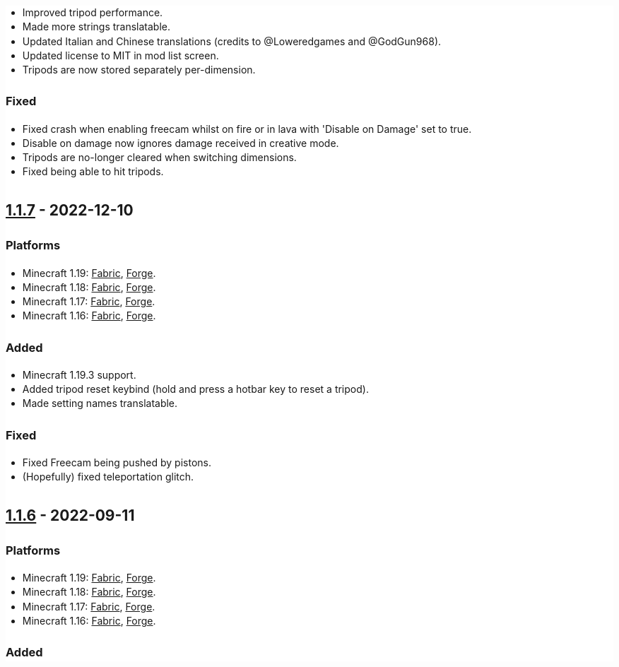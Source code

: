 - Improved tripod performance.
- Made more strings translatable.
- Updated Italian and Chinese translations (credits to @Loweredgames and @GodGun968).
- Updated license to MIT in mod list screen.
- Tripods are now stored separately per-dimension.

### Fixed

- Fixed crash when enabling freecam whilst on fire or in lava with 'Disable on Damage' set to true.
- Disable on damage now ignores damage received in creative mode.
- Tripods are no-longer cleared when switching dimensions.
- Fixed being able to hit tripods.

## [1.1.7] - 2022-12-10

### Platforms

- Minecraft 1.19: [Fabric](https://github.com/MinecraftFreecam/Freecam/releases/tag/1.1.7-mc1.19),
                  [Forge](https://github.com/MinecraftFreecam/Freecam/releases/tag/1.1.7-forge-mc1.19).
- Minecraft 1.18: [Fabric](https://github.com/MinecraftFreecam/Freecam/releases/tag/1.1.7-mc1.18),
                  [Forge](https://github.com/MinecraftFreecam/Freecam/releases/tag/1.1.7-forge-mc1.18).
- Minecraft 1.17: [Fabric](https://github.com/MinecraftFreecam/Freecam/releases/tag/1.1.7-mc1.17),
                  [Forge](https://github.com/MinecraftFreecam/Freecam/releases/tag/1.1.7-forge-mc1.17).
- Minecraft 1.16: [Fabric](https://github.com/MinecraftFreecam/Freecam/releases/tag/1.1.7-mc1.16),
                  [Forge](https://github.com/MinecraftFreecam/Freecam/releases/tag/1.1.7-forge-mc1.16).

### Added

- Minecraft 1.19.3 support.
- Added tripod reset keybind (hold and press a hotbar key to reset a tripod).
- Made setting names translatable.

### Fixed

- Fixed Freecam being pushed by pistons.
- (Hopefully) fixed teleportation glitch.

## [1.1.6] - 2022-09-11

### Platforms

- Minecraft 1.19: [Fabric](https://github.com/MinecraftFreecam/Freecam/releases/tag/1.1.6-mc1.19),
                  [Forge](https://github.com/MinecraftFreecam/Freecam/releases/tag/1.1.6-forge-mc1.19).
- Minecraft 1.18: [Fabric](https://github.com/MinecraftFreecam/Freecam/releases/tag/1.1.6-mc1.18),
                  [Forge](https://github.com/MinecraftFreecam/Freecam/releases/tag/1.1.6-forge-mc1.18).
- Minecraft 1.17: [Fabric](https://github.com/MinecraftFreecam/Freecam/releases/tag/1.1.6-mc1.17),
                  [Forge](https://github.com/MinecraftFreecam/Freecam/releases/tag/1.1.6-forge-mc1.17).
- Minecraft 1.16: [Fabric](https://github.com/MinecraftFreecam/Freecam/releases/tag/1.1.6-mc1.16),
                  [Forge](https://github.com/MinecraftFreecam/Freecam/releases/tag/1.1.6-forge-mc1.16).

### Added


[Unreleased]: https://github.com/MinecraftFreecam/Freecam/compare/1.2.3...HEAD
[1.2.3]: https://github.com/MinecraftFreecam/Freecam/compare/1.2.2-mc1.20...1.2.3
[1.2.2]: https://github.com/MinecraftFreecam/Freecam/compare/1.2.1.1-mc1.20...1.2.2-mc1.20
[1.2.1]: https://github.com/MinecraftFreecam/Freecam/compare/1.2.0-mc1.20...1.2.1-mc1.20
[1.2.0]: https://github.com/MinecraftFreecam/Freecam/compare/1.1.10-mc1.20...1.2.0-mc1.20
[1.1.10]: https://github.com/MinecraftFreecam/Freecam/compare/1.1.9-mc1.19...1.1.10-mc1.20
[1.1.9]: https://github.com/MinecraftFreecam/Freecam/compare/1.1.8-mc1.19...1.1.9-mc1.19
[1.1.8]: https://github.com/MinecraftFreecam/Freecam/compare/1.1.7-mc1.19...1.1.8-mc1.19
[1.1.7]: https://github.com/MinecraftFreecam/Freecam/compare/1.1.6-mc1.19...1.1.7-mc1.19
[1.1.6]: https://github.com/MinecraftFreecam/Freecam/compare/1.1.5-mc1.19...1.1.6-mc1.19
[1.1.5]: https://github.com/MinecraftFreecam/Freecam/compare/1.1.4-mc1.19...1.1.5-mc1.19
[1.1.4]: https://github.com/MinecraftFreecam/Freecam/compare/1.1.3-mc1.19...1.1.4-mc1.19
[1.1.3]: https://github.com/MinecraftFreecam/Freecam/compare/1.1.2-mc1.19...1.1.3-mc1.19
[1.1.2]: https://github.com/MinecraftFreecam/Freecam/compare/1.1.1-mc1.19...1.1.2-mc1.19
[1.1.1]: https://github.com/MinecraftFreecam/Freecam/compare/1.1.0-mc1.19...1.1.1-mc1.19
[1.1.0]: https://github.com/MinecraftFreecam/Freecam/compare/1.0.9-mc1.19...1.1.0-mc1.19
[1.0.9]: https://github.com/MinecraftFreecam/Freecam/compare/1.0.8-mc1.19...1.0.9-mc1.19
[1.0.8]: https://github.com/MinecraftFreecam/Freecam/compare/1.0.7-mc1.19...1.0.8-mc1.19
[1.0.7]: https://github.com/MinecraftFreecam/Freecam/compare/1.0.6-mc1.19...1.0.7-mc1.19
[1.0.6]: https://github.com/MinecraftFreecam/Freecam/compare/1.0.5-mc1.18...1.0.6-mc1.19
[1.0.5]: https://github.com/MinecraftFreecam/Freecam/compare/1.0.4-mc1.18...1.0.5-mc1.18
[1.0.4]: https://github.com/MinecraftFreecam/Freecam/compare/1.0.3-mc1.18...1.0.4-mc1.18
[1.0.3]: https://github.com/MinecraftFreecam/Freecam/compare/1.0.2-mc1.18...1.0.3-mc1.18
[1.0.2]: https://github.com/MinecraftFreecam/Freecam/compare/1.0.1-mc1.18...1.0.2-mc1.18
[1.0.1]: https://github.com/MinecraftFreecam/Freecam/compare/1.0.0-mc1.18...1.0.1-mc1.18
[1.0.0]: https://github.com/MinecraftFreecam/Freecam/compare/0.4.9-mc1.18...1.0.0-mc1.18
[0.4.9]: https://github.com/MinecraftFreecam/Freecam/compare/0.4.8-mc1.18...0.4.9-mc1.18
[0.4.8]: https://github.com/MinecraftFreecam/Freecam/compare/0.4.7-mc1.18...0.4.8-mc1.18
[0.4.7]: https://github.com/MinecraftFreecam/Freecam/compare/0.4.6-mc1.18...0.4.7-mc1.18
[0.4.6]: https://github.com/MinecraftFreecam/Freecam/compare/0.4.5-mc1.18...0.4.6-mc1.18
[0.4.5]: https://github.com/MinecraftFreecam/Freecam/compare/0.4.4.1-mc1.17...0.4.5-mc1.18
[0.4.4]: https://github.com/MinecraftFreecam/Freecam/compare/0.4.3-mc1.18...0.4.4-mc1.18
[0.4.3]: https://github.com/MinecraftFreecam/Freecam/compare/0.4.2-mc1.18...0.4.3-mc1.18
[0.4.2]: https://github.com/MinecraftFreecam/Freecam/compare/0.4.1-mc1.18...0.4.2-mc1.18
[0.4.1]: https://github.com/MinecraftFreecam/Freecam/compare/0.4.0-mc1.18...0.4.1-mc1.18
[0.4.0]: https://github.com/MinecraftFreecam/Freecam/compare/0.3.5-mc1.18...0.4.0-mc1.18
[0.3.5]: https://github.com/MinecraftFreecam/Freecam/compare/0.3.4-mc1.18...0.3.5-mc1.18
[0.3.4]: https://github.com/MinecraftFreecam/Freecam/compare/0.3.3-mc1.18.1...0.3.4-mc1.18
[0.3.3]: https://github.com/MinecraftFreecam/Freecam/compare/0.3.2-mc1.18.1...0.3.3-mc1.18.1
[0.3.2]: https://github.com/MinecraftFreecam/Freecam/compare/0.3.1-mc1.18.1...0.3.2-mc1.18.1
[0.3.1]: https://github.com/MinecraftFreecam/Freecam/compare/0.3-mc1.18.1...0.3.1-mc1.18.1
[0.2.5]: https://github.com/MinecraftFreecam/Freecam/compare/0.2.4-mc1.18.1...0.2.5-mc1.18.1
[0.2.4]: https://github.com/MinecraftFreecam/Freecam/compare/0.2.3-mc1.18.1...0.2.4-mc1.18.1
[0.2.3]: https://github.com/MinecraftFreecam/Freecam/compare/0.2.2-mc1.18.1...0.2.3-mc1.18.1
[0.2.2]: https://github.com/MinecraftFreecam/Freecam/releases/tag/0.2.2-mc1.18.1
[0.3]: https://github.com/MinecraftFreecam/Freecam/compare/0.2.5-mc1.18.1...0.3-mc1.18.1
[0.4.4.1]: https://github.com/MinecraftFreecam/Freecam/compare/0.4.4-mc1.18...0.4.4.1-mc1.17
[1.2.1.1]: https://github.com/MinecraftFreecam/Freecam/compare/1.2.1-mc1.20...1.2.1.1-mc1.20